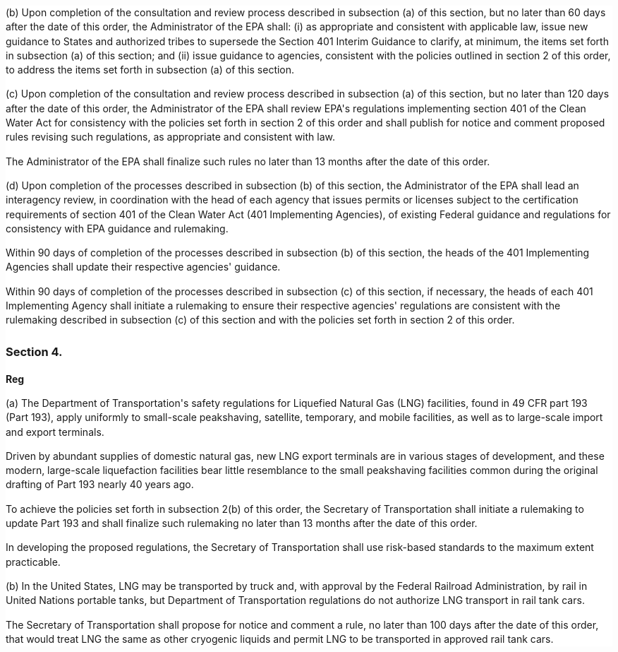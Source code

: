(b) Upon completion of the consultation and review process described in subsection (a) of this section, but no later than 60 days after the date of this order, the Administrator of the EPA shall:
    (i) as appropriate and consistent with applicable law, issue new guidance to States and authorized tribes to supersede the Section 401 Interim Guidance to clarify, at minimum, the items set forth in subsection (a) of this section; and
    (ii) issue guidance to agencies, consistent with the policies outlined in section 2 of this order, to address the items set forth in subsection (a) of this section.

(c) Upon completion of the consultation and review process described in subsection (a) of this section, but no later than 120 days after the date of this order, the Administrator of the EPA shall review EPA's regulations implementing section 401 of the Clean Water Act for consistency with the policies set forth in section 2 of this order and shall publish for notice and comment proposed rules revising such regulations, as appropriate and consistent with law.

The Administrator of the EPA shall finalize such rules no later than 13 months after the date of this order.

(d) Upon completion of the processes described in subsection (b) of this section, the Administrator of the EPA shall lead an interagency review, in coordination with the head of each agency that issues permits or licenses subject to the certification requirements of section 401 of the Clean Water Act (401 Implementing Agencies), of existing Federal guidance and regulations for consistency with EPA guidance and rulemaking.

Within 90 days of completion of the processes described in subsection (b) of this section, the heads of the 401 Implementing Agencies shall update their respective agencies' guidance.

Within 90 days of completion of the processes described in subsection (c) of this section, if necessary, the heads of each 401 Implementing Agency shall initiate a rulemaking to ensure their respective agencies' regulations are consistent with the rulemaking described in subsection (c) of this section and with the policies set forth in section 2 of this order.
### Section 4.

**Reg**

(a) The Department of Transportation's safety regulations for Liquefied Natural Gas (LNG) facilities, found in 49 CFR part 193 (Part 193), apply uniformly to small-scale peakshaving, satellite, temporary, and mobile facilities, as well as to large-scale import and export terminals.

Driven by abundant supplies of domestic natural gas, new LNG 
export terminals are in various stages of development, and these modern, large-scale liquefaction facilities bear little resemblance to the small peakshaving facilities common during the original drafting of Part 193 nearly 40 years ago.

To achieve the policies set forth in subsection 2(b) of this order, the Secretary of Transportation shall initiate a rulemaking to update Part 193 and shall finalize such rulemaking no later than 13 months after the date of this order.

In developing the proposed regulations, the Secretary of Transportation shall use risk-based standards to the maximum extent practicable.

(b) In the United States, LNG may be transported by truck and, with approval by the Federal Railroad Administration, by rail in United Nations portable tanks, but Department of Transportation regulations do not authorize LNG transport in rail tank cars.

The Secretary of Transportation shall propose for notice and comment a rule, no later than 100 days after the date of this order, that would treat LNG the same as other cryogenic liquids and permit LNG to be transported in approved rail tank cars.
